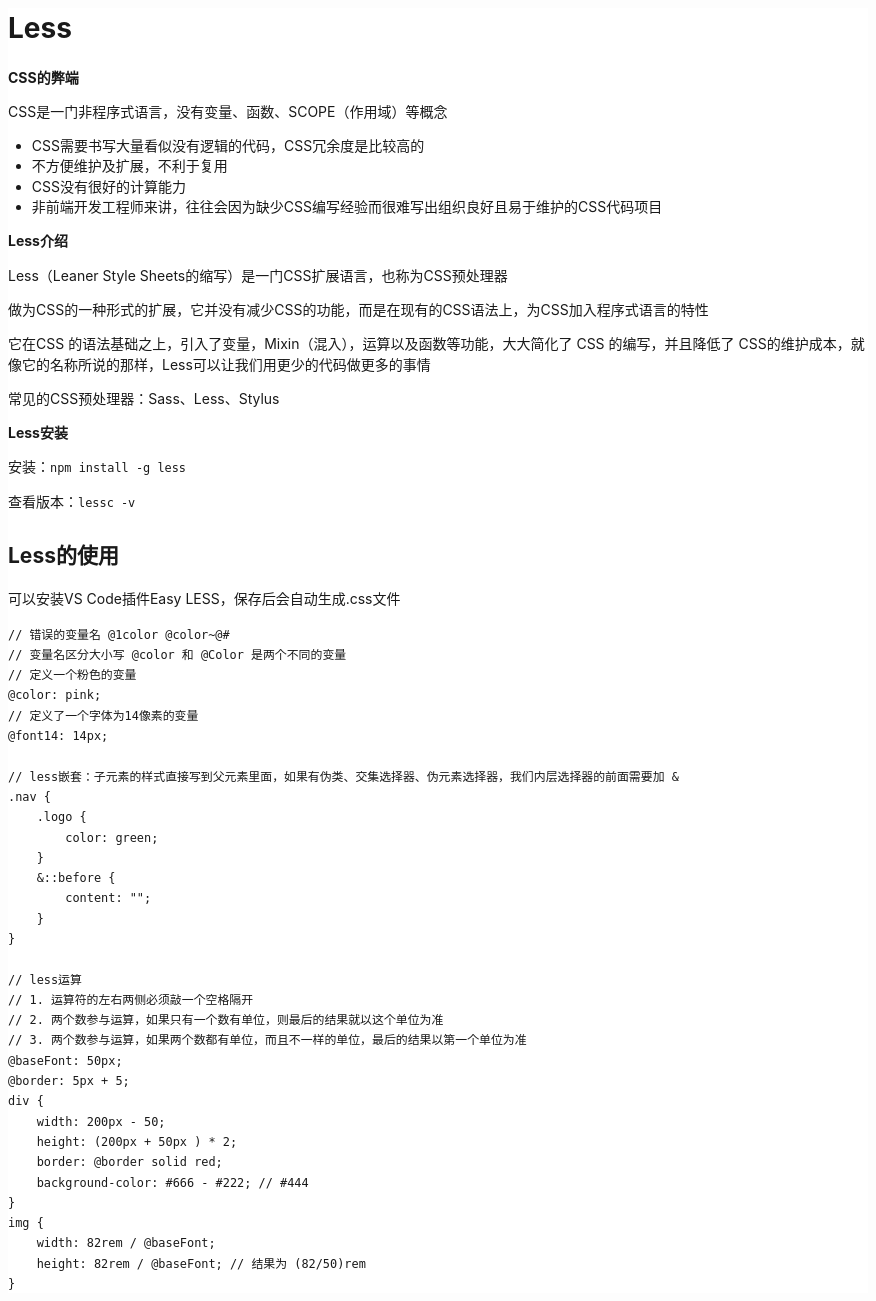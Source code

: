


# Less

**CSS的弊端**

CSS是一门非程序式语言，没有变量、函数、SCOPE（作用域）等概念

+ CSS需要书写大量看似没有逻辑的代码，CSS冗余度是比较高的
+ 不方便维护及扩展，不利于复用
+ CSS没有很好的计算能力
+ 非前端开发工程师来讲，往往会因为缺少CSS编写经验而很难写出组织良好且易于维护的CSS代码项目

**Less介绍**

Less（Leaner Style Sheets的缩写）是一门CSS扩展语言，也称为CSS预处理器

做为CSS的一种形式的扩展，它并没有减少CSS的功能，而是在现有的CSS语法上，为CSS加入程序式语言的特性

它在CSS 的语法基础之上，引入了变量，Mixin（混入），运算以及函数等功能，大大简化了 CSS 的编写，并且降低了 CSS的维护成本，就像它的名称所说的那样，Less可以让我们用更少的代码做更多的事情

常见的CSS预处理器：Sass、Less、Stylus

**Less安装**

安装：`npm install -g less`

查看版本：`lessc -v`

## Less的使用

可以安装VS Code插件Easy LESS，保存后会自动生成.css文件

```less
// 错误的变量名 @1color @color~@#
// 变量名区分大小写 @color 和 @Color 是两个不同的变量
// 定义一个粉色的变量
@color: pink;  
// 定义了一个字体为14像素的变量
@font14: 14px;

// less嵌套：子元素的样式直接写到父元素里面，如果有伪类、交集选择器、伪元素选择器，我们内层选择器的前面需要加 &
.nav {
    .logo {
        color: green;
    }
    &::before {
        content: "";
    }
}

// less运算
// 1. 运算符的左右两侧必须敲一个空格隔开
// 2. 两个数参与运算，如果只有一个数有单位，则最后的结果就以这个单位为准
// 3. 两个数参与运算，如果两个数都有单位，而且不一样的单位，最后的结果以第一个单位为准
@baseFont: 50px;
@border: 5px + 5;
div {
    width: 200px - 50;
    height: (200px + 50px ) * 2;
    border: @border solid red;
    background-color: #666 - #222; // #444
}
img {
    width: 82rem / @baseFont;
    height: 82rem / @baseFont; // 结果为 (82/50)rem
}
```